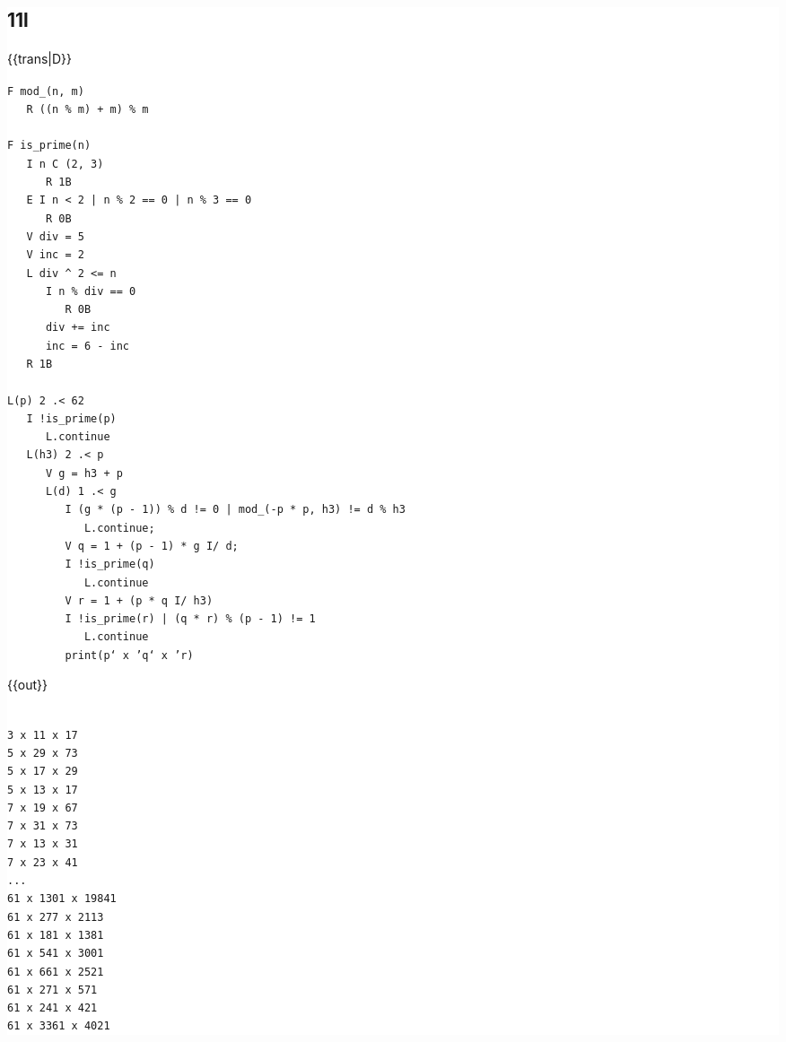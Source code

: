 

## 11l

{{trans|D}}

```11l
F mod_(n, m)
   R ((n % m) + m) % m
 
F is_prime(n)
   I n C (2, 3)
      R 1B
   E I n < 2 | n % 2 == 0 | n % 3 == 0
      R 0B
   V div = 5
   V inc = 2
   L div ^ 2 <= n
      I n % div == 0
         R 0B
      div += inc
      inc = 6 - inc
   R 1B
 
L(p) 2 .< 62
   I !is_prime(p)
      L.continue
   L(h3) 2 .< p
      V g = h3 + p
      L(d) 1 .< g
         I (g * (p - 1)) % d != 0 | mod_(-p * p, h3) != d % h3
            L.continue;
         V q = 1 + (p - 1) * g I/ d;
         I !is_prime(q)
            L.continue
         V r = 1 + (p * q I/ h3)
         I !is_prime(r) | (q * r) % (p - 1) != 1
            L.continue
         print(p‘ x ’q‘ x ’r)
```

{{out}}

```txt

3 x 11 x 17
5 x 29 x 73
5 x 17 x 29
5 x 13 x 17
7 x 19 x 67
7 x 31 x 73
7 x 13 x 31
7 x 23 x 41
...
61 x 1301 x 19841
61 x 277 x 2113
61 x 181 x 1381
61 x 541 x 3001
61 x 661 x 2521
61 x 271 x 571
61 x 241 x 421
61 x 3361 x 4021

```
